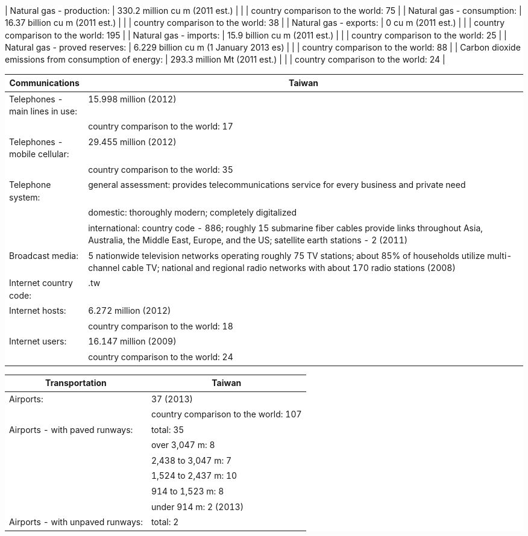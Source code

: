 | Natural gas - production: | 330.2 million cu m (2011 est.) |
| | country comparison to the world:   75 |
| Natural gas - consumption: | 16.37 billion cu m (2011 est.) |
| | country comparison to the world:   38 |
| Natural gas - exports: | 0 cu m (2011 est.) |
| | country comparison to the world:   195 |
| Natural gas - imports: | 15.9 billion cu m (2011 est.) |
| | country comparison to the world:   25 |
| Natural gas - proved reserves: | 6.229 billion cu m (1 January 2013 es) |
| | country comparison to the world:   88 |
| Carbon dioxide emissions from consumption of energy: | 293.3 million Mt (2011 est.) |
| | country comparison to the world:   24 |

| Communications | Taiwan |
| --- | --- |
| Telephones - main lines in use: | 15.998 million (2012) |
| | country comparison to the world:  17 |
| Telephones - mobile cellular: | 29.455 million (2012) |
| | country comparison to the world:   35 |
| Telephone system: | general assessment: provides telecommunications service for every business and private need |
| | domestic: thoroughly modern; completely digitalized |
| | international: country code - 886; roughly 15 submarine fiber cables provide links throughout Asia, Australia, the Middle East, Europe, and the US; satellite earth stations - 2 (2011) |
| Broadcast media: | 5 nationwide television networks operating roughly 75 TV stations; about 85% of households utilize multi-channel cable TV; national and regional radio networks with about 170 radio stations (2008) |
| Internet country code: | .tw |
| Internet hosts: | 6.272 million (2012) |
| | country comparison to the world:   18 |
| Internet users: | 16.147 million (2009) |
| | country comparison to the world:   24 |

| Transportation | Taiwan |
| --- | --- |
| Airports: | 37 (2013) |
| | country comparison to the world:  107 |
| Airports - with paved runways: | total: 35 |
| | over 3,047 m: 8 |
| | 2,438 to 3,047 m: 7 |
| | 1,524 to 2,437 m: 10 |
| | 914 to 1,523 m: 8 |
| | under 914 m: 2 (2013) |
| Airports - with unpaved runways: | total: 2 |